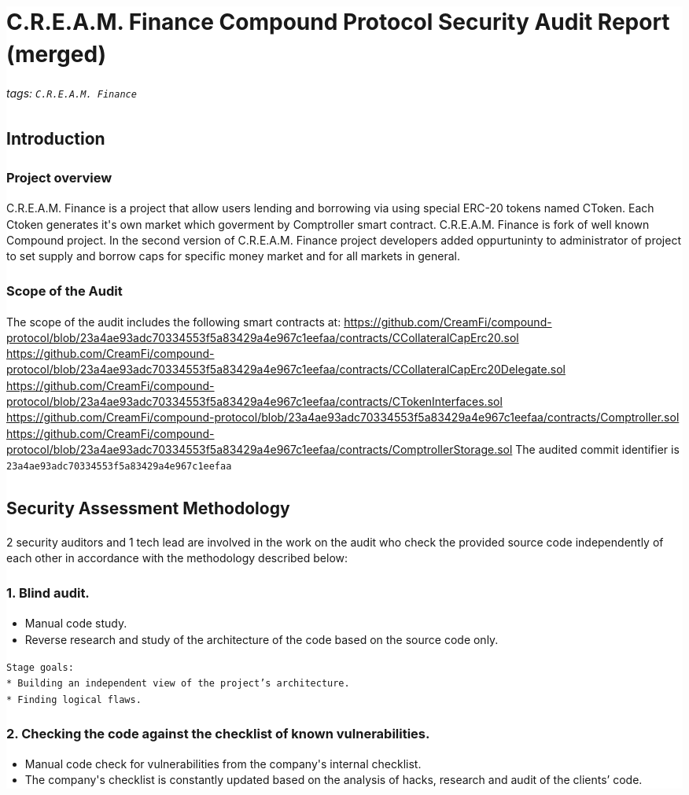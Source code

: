 # C.R.E.A.M. Finance Compound Protocol Security Audit Report (merged)

###### tags: `C.R.E.A.M. Finance`

## Introduction

### Project overview
C.R.E.A.M. Finance is a project that allow users lending and borrowing via using special ERC-20 tokens named CToken. Each Ctoken generates it's own market which goverment by Comptroller smart contract. C.R.E.A.M. Finance is fork of well known Compound project. In the second version of C.R.E.A.M. Finance project developers added oppurtuninty to administrator of project to set supply and borrow caps for specific money market and for all markets in general.


### Scope of the Audit
The scope of the audit includes the following smart contracts at:
https://github.com/CreamFi/compound-protocol/blob/23a4ae93adc70334553f5a83429a4e967c1eefaa/contracts/CCollateralCapErc20.sol
https://github.com/CreamFi/compound-protocol/blob/23a4ae93adc70334553f5a83429a4e967c1eefaa/contracts/CCollateralCapErc20Delegate.sol
https://github.com/CreamFi/compound-protocol/blob/23a4ae93adc70334553f5a83429a4e967c1eefaa/contracts/CTokenInterfaces.sol
https://github.com/CreamFi/compound-protocol/blob/23a4ae93adc70334553f5a83429a4e967c1eefaa/contracts/Comptroller.sol
https://github.com/CreamFi/compound-protocol/blob/23a4ae93adc70334553f5a83429a4e967c1eefaa/contracts/ComptrollerStorage.sol
The audited commit identifier is `23a4ae93adc70334553f5a83429a4e967c1eefaa`

## Security Assessment Methodology

2 security auditors and 1 tech lead are involved in the work on the audit who check the provided source code independently of each other in accordance with the methodology described below:

### 1. Blind audit.

* Manual code study.
* Reverse research and study of the architecture of the code based on the source code only.

```
Stage goals:
* Building an independent view of the project’s architecture.
* Finding logical flaws.
```

### 2. Checking the code against the checklist of known vulnerabilities.

* Manual code check for vulnerabilities from the company's internal checklist.
* The company's checklist is constantly updated based on the analysis of hacks, research and audit of the clients’ code.
